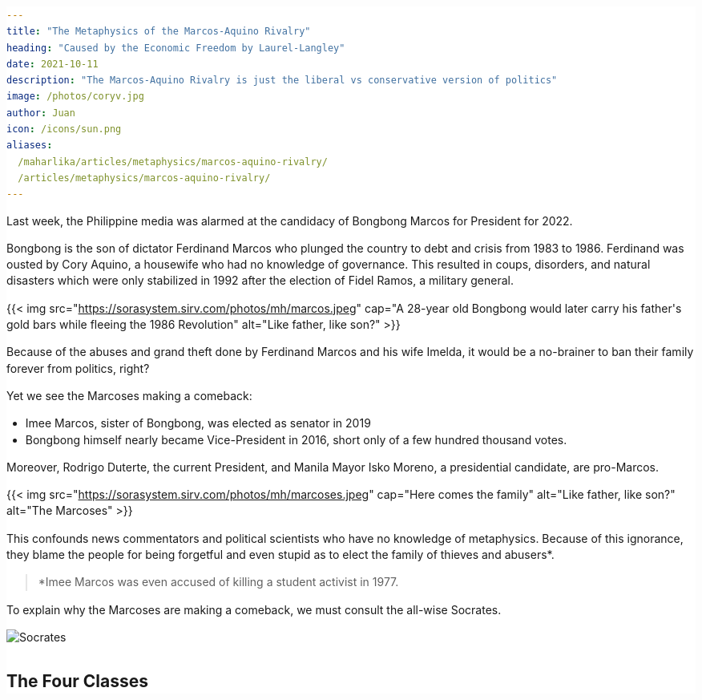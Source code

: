 ```yaml
---
title: "The Metaphysics of the Marcos-Aquino Rivalry"
heading: "Caused by the Economic Freedom by Laurel-Langley"
date: 2021-10-11
description: "The Marcos-Aquino Rivalry is just the liberal vs conservative version of politics"
image: /photos/coryv.jpg
author: Juan
icon: /icons/sun.png
aliases:
  /maharlika/articles/metaphysics/marcos-aquino-rivalry/
  /articles/metaphysics/marcos-aquino-rivalry/
---
```


Last week, the Philippine media was alarmed at the candidacy of Bongbong Marcos for President for 2022. 

Bongbong is the son of dictator Ferdinand Marcos who plunged the country to debt and crisis from 1983 to 1986. Ferdinand was ousted by Cory Aquino, a housewife who had no knowledge of governance. This resulted in coups, disorders, and natural disasters which were only stabilized in 1992 after the election of Fidel Ramos, a military general.


{{< img src="https://sorasystem.sirv.com/photos/mh/marcos.jpeg" cap="A 28-year old Bongbong would later carry his father's gold bars while fleeing the 1986 Revolution" alt="Like father, like son?" >}}

Because of the abuses and grand theft done by Ferdinand Marcos and his wife Imelda, it would be a no-brainer to ban their family forever from politics, right? 

Yet we see the Marcoses making a comeback:
- Imee Marcos, sister of Bongbong, was elected as senator in 2019
- Bongbong himself nearly became Vice-President in 2016, short only of a few hundred thousand votes.

Moreover, Rodrigo Duterte, the current President, and Manila Mayor Isko Moreno, a presidential candidate, are pro-Marcos.  


{{< img src="https://sorasystem.sirv.com/photos/mh/marcoses.jpeg" cap="Here comes the family" alt="Like father, like son?" alt="The Marcoses" >}}


This confounds news commentators and political scientists who have no knowledge of metaphysics. Because of this ignorance, they blame the people for being forgetful and even stupid as to elect the family of thieves and abusers*. 


> *Imee Marcos was even accused of killing a student activist in 1977. 


To explain why the Marcoses are making a comeback, we must consult the all-wise Socrates.

![Socrates](https://sorasystem.sirv.com/avatars/socrates.png)


## The Four Classes
